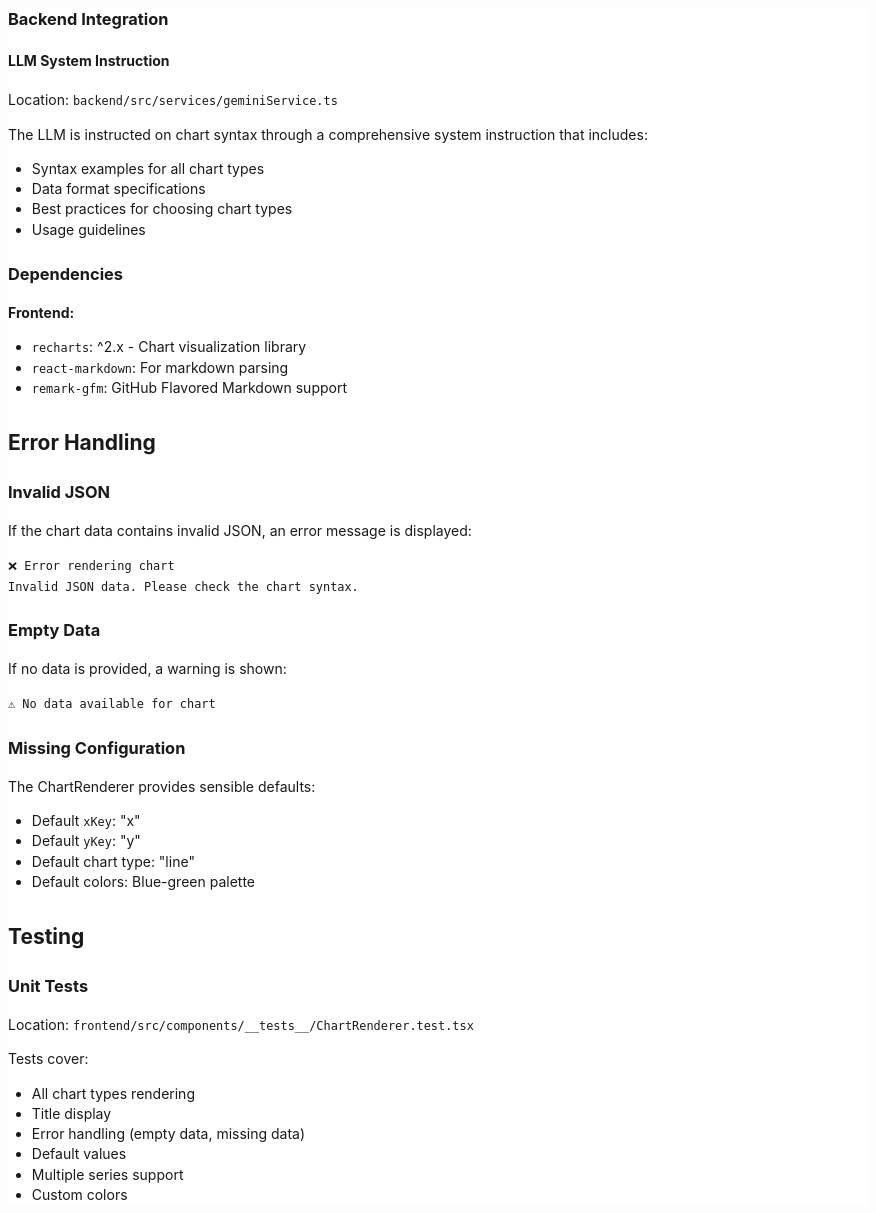 ### Backend Integration

#### LLM System Instruction
Location: `backend/src/services/geminiService.ts`

The LLM is instructed on chart syntax through a comprehensive system instruction that includes:
- Syntax examples for all chart types
- Data format specifications
- Best practices for choosing chart types
- Usage guidelines

### Dependencies

**Frontend:**
- `recharts`: ^2.x - Chart visualization library
- `react-markdown`: For markdown parsing
- `remark-gfm`: GitHub Flavored Markdown support

## Error Handling

### Invalid JSON
If the chart data contains invalid JSON, an error message is displayed:
```
❌ Error rendering chart
Invalid JSON data. Please check the chart syntax.
```

### Empty Data
If no data is provided, a warning is shown:
```
⚠️ No data available for chart
```

### Missing Configuration
The ChartRenderer provides sensible defaults:
- Default `xKey`: "x"
- Default `yKey`: "y"
- Default chart type: "line"
- Default colors: Blue-green palette

## Testing

### Unit Tests
Location: `frontend/src/components/__tests__/ChartRenderer.test.tsx`

Tests cover:
- All chart types rendering
- Title display
- Error handling (empty data, missing data)
- Default values
- Multiple series support
- Custom colors
